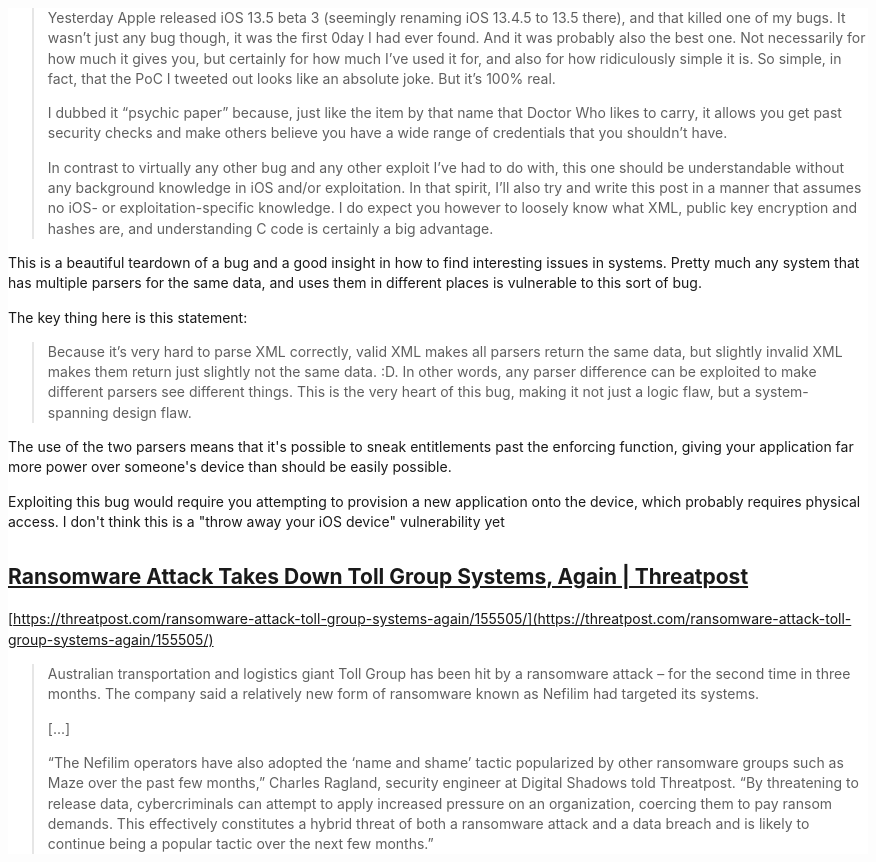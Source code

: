 > Yesterday Apple released iOS 13.5 beta 3 (seemingly renaming iOS 13.4.5 to 13.5 there), and that killed one of my bugs. It wasn’t just any bug though, it was the first 0day I had ever found. And it was probably also the best one. Not necessarily for how much it gives you, but certainly for how much I’ve used it for, and also for how ridiculously simple it is. So simple, in fact, that the PoC I tweeted out looks like an absolute joke. But it’s 100% real.
> 
> I dubbed it “psychic paper” because, just like the item by that name that Doctor Who likes to carry, it allows you get past security checks and make others believe you have a wide range of credentials that you shouldn’t have.
> 
> In contrast to virtually any other bug and any other exploit I’ve had to do with, this one should be understandable without any background knowledge in iOS and/or exploitation. In that spirit, I’ll also try and write this post in a manner that assumes no iOS- or exploitation-specific knowledge. I do expect you however to loosely know what XML, public key encryption and hashes are, and understanding C code is certainly a big advantage.


This is a beautiful teardown of a bug and a good insight in how to find interesting issues in systems.  Pretty much any system that has multiple parsers for the same data, and uses them in different places is vulnerable to this sort of bug.

The key thing here is this statement:
> Because it’s very hard to parse XML correctly, valid XML makes all parsers return the same data, but slightly invalid XML makes them return just slightly not the same data. :D. In other words, any parser difference can be exploited to make different parsers see different things. This is the very heart of this bug, making it not just a logic flaw, but a system-spanning design flaw.

The use of the two parsers means that it's possible to sneak entitlements past the enforcing function, giving your application far more power over someone's device than should be easily possible.

Exploiting this bug would require you attempting to provision a new application onto the device, which probably requires physical access.  I don't think this is a "throw away your iOS device" vulnerability yet


## [Ransomware Attack Takes Down Toll Group Systems, Again | Threatpost](https://threatpost.com/ransomware-attack-toll-group-systems-again/155505/)

[https://threatpost.com/ransomware-attack-toll-group-systems-again/155505/](https://threatpost.com/ransomware-attack-toll-group-systems-again/155505/)

> Australian transportation and logistics giant Toll Group has been hit by a ransomware attack – for the second time in three months. The company said a relatively new form of ransomware known as Nefilim had targeted its systems.
> 
> [...]
> 
> “The Nefilim operators have also adopted the ‘name and shame’ tactic popularized by other ransomware groups such as Maze over the past few months,” Charles Ragland, security engineer at Digital Shadows told Threatpost. “By threatening to release data, cybercriminals can attempt to apply increased pressure on an organization, coercing them to pay ransom demands. This effectively constitutes a hybrid threat of both a ransomware attack and a data breach and is likely to continue being a popular tactic over the next few months.”
